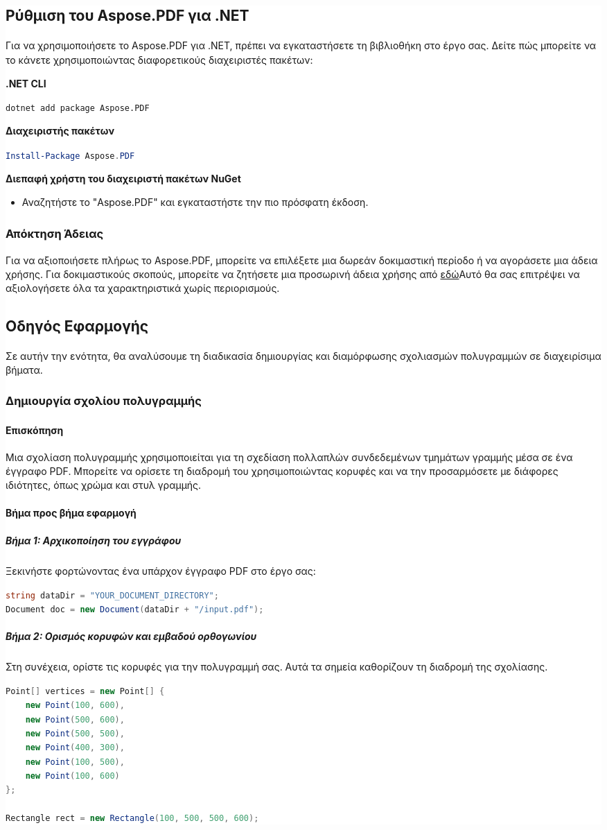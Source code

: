 ## Ρύθμιση του Aspose.PDF για .NET

Για να χρησιμοποιήσετε το Aspose.PDF για .NET, πρέπει να εγκαταστήσετε τη βιβλιοθήκη στο έργο σας. Δείτε πώς μπορείτε να το κάνετε χρησιμοποιώντας διαφορετικούς διαχειριστές πακέτων:

**.NET CLI**
```bash
dotnet add package Aspose.PDF
```

**Διαχειριστής πακέτων**
```powershell
Install-Package Aspose.PDF
```

**Διεπαφή χρήστη του διαχειριστή πακέτων NuGet**
- Αναζητήστε το "Aspose.PDF" και εγκαταστήστε την πιο πρόσφατη έκδοση.

### Απόκτηση Άδειας

Για να αξιοποιήσετε πλήρως το Aspose.PDF, μπορείτε να επιλέξετε μια δωρεάν δοκιμαστική περίοδο ή να αγοράσετε μια άδεια χρήσης. Για δοκιμαστικούς σκοπούς, μπορείτε να ζητήσετε μια προσωρινή άδεια χρήσης από [εδώ](https://purchase.aspose.com/temporary-license/)Αυτό θα σας επιτρέψει να αξιολογήσετε όλα τα χαρακτηριστικά χωρίς περιορισμούς.

## Οδηγός Εφαρμογής

Σε αυτήν την ενότητα, θα αναλύσουμε τη διαδικασία δημιουργίας και διαμόρφωσης σχολιασμών πολυγραμμών σε διαχειρίσιμα βήματα.

### Δημιουργία σχολίου πολυγραμμής

#### Επισκόπηση
Μια σχολίαση πολυγραμμής χρησιμοποιείται για τη σχεδίαση πολλαπλών συνδεδεμένων τμημάτων γραμμής μέσα σε ένα έγγραφο PDF. Μπορείτε να ορίσετε τη διαδρομή του χρησιμοποιώντας κορυφές και να την προσαρμόσετε με διάφορες ιδιότητες, όπως χρώμα και στυλ γραμμής.

#### Βήμα προς βήμα εφαρμογή

##### Βήμα 1: Αρχικοποίηση του εγγράφου
Ξεκινήστε φορτώνοντας ένα υπάρχον έγγραφο PDF στο έργο σας:
```csharp
string dataDir = "YOUR_DOCUMENT_DIRECTORY";
Document doc = new Document(dataDir + "/input.pdf");
```

##### Βήμα 2: Ορισμός κορυφών και εμβαδού ορθογωνίου
Στη συνέχεια, ορίστε τις κορυφές για την πολυγραμμή σας. Αυτά τα σημεία καθορίζουν τη διαδρομή της σχολίασης.
```csharp
Point[] vertices = new Point[] {
    new Point(100, 600),
    new Point(500, 600),
    new Point(500, 500),
    new Point(400, 300),
    new Point(100, 500),
    new Point(100, 600)
};

Rectangle rect = new Rectangle(100, 500, 500, 600);
```
